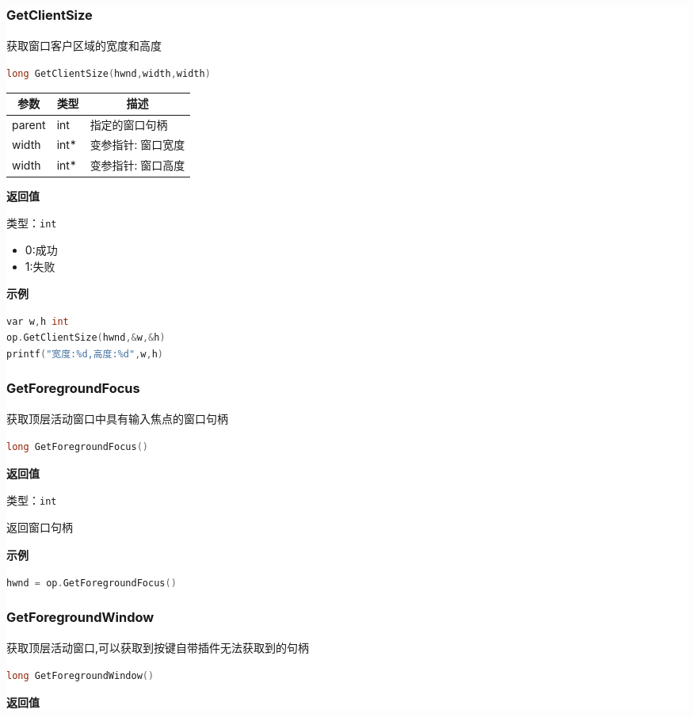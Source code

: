 ### GetClientSize

获取窗口客户区域的宽度和高度

```c
long GetClientSize(hwnd,width,width)
```

| 参数   | 类型  | 描述               |
| ------ | ----- | ------------------ |
| parent | int   | 指定的窗口句柄     |
| width  | int\* | 变参指针: 窗口宽度 |
| width  | int\* | 变参指针: 窗口高度 |

**返回值**

类型：`int`

- 0:成功
- 1:失败

**示例**

```c
var w,h int
op.GetClientSize(hwnd,&w,&h)
printf("宽度:%d,高度:%d",w,h)
```

### GetForegroundFocus

获取顶层活动窗口中具有输入焦点的窗口句柄

```c
long GetForegroundFocus()
```

**返回值**

类型：`int`

返回窗口句柄

**示例**

```c
hwnd = op.GetForegroundFocus()
```

### GetForegroundWindow

获取顶层活动窗口,可以获取到按键自带插件无法获取到的句柄

```c
long GetForegroundWindow()
```

**返回值**
